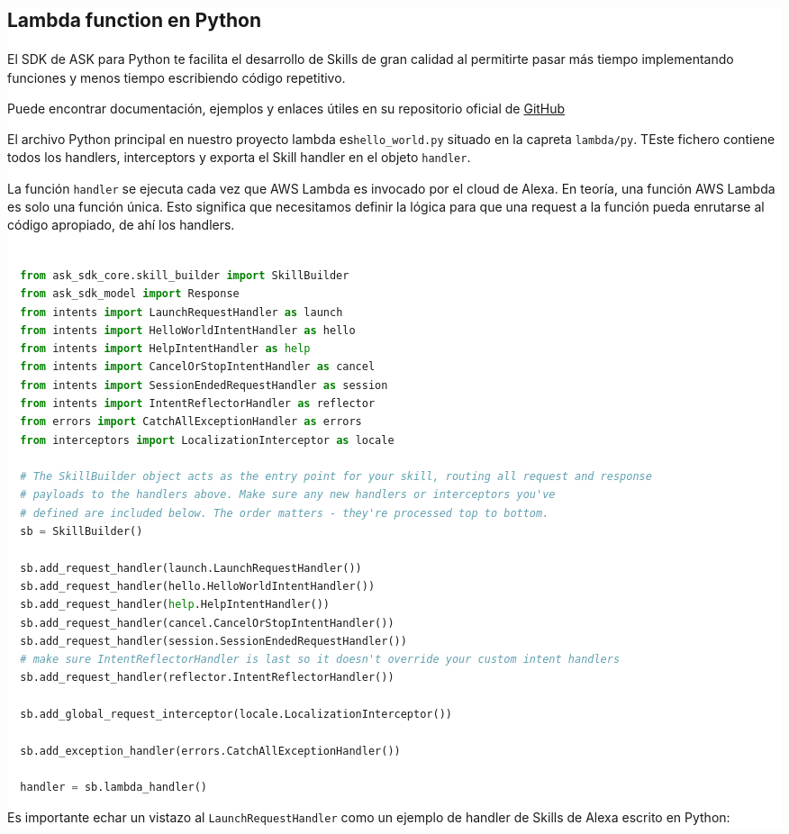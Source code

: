 
## Lambda function en Python

El SDK de ASK para Python te facilita el desarrollo de Skills de gran calidad al permitirte pasar más tiempo implementando funciones y menos tiempo escribiendo código repetitivo.

Puede encontrar documentación, ejemplos y enlaces útiles en su repositorio oficial de [GitHub](https://github.com/alexa/alexa-skills-kit-sdk-for-python)

El archivo Python principal en nuestro proyecto lambda es`hello_world.py` situado en la capreta `lambda/py`. TEste fichero contiene todos los handlers, interceptors y exporta el Skill handler en el objeto `handler`.

La función `handler` se ejecuta cada vez que AWS Lambda es invocado por el cloud de Alexa.
En teoría, una función AWS Lambda es solo una función única. Esto significa que necesitamos definir la lógica para que una request a la función pueda enrutarse al código apropiado, de ahí los handlers.
```python

  from ask_sdk_core.skill_builder import SkillBuilder
  from ask_sdk_model import Response
  from intents import LaunchRequestHandler as launch
  from intents import HelloWorldIntentHandler as hello
  from intents import HelpIntentHandler as help
  from intents import CancelOrStopIntentHandler as cancel
  from intents import SessionEndedRequestHandler as session
  from intents import IntentReflectorHandler as reflector
  from errors import CatchAllExceptionHandler as errors
  from interceptors import LocalizationInterceptor as locale

  # The SkillBuilder object acts as the entry point for your skill, routing all request and response
  # payloads to the handlers above. Make sure any new handlers or interceptors you've
  # defined are included below. The order matters - they're processed top to bottom.
  sb = SkillBuilder()

  sb.add_request_handler(launch.LaunchRequestHandler())
  sb.add_request_handler(hello.HelloWorldIntentHandler())
  sb.add_request_handler(help.HelpIntentHandler())
  sb.add_request_handler(cancel.CancelOrStopIntentHandler())
  sb.add_request_handler(session.SessionEndedRequestHandler())
  # make sure IntentReflectorHandler is last so it doesn't override your custom intent handlers
  sb.add_request_handler(reflector.IntentReflectorHandler())

  sb.add_global_request_interceptor(locale.LocalizationInterceptor())

  sb.add_exception_handler(errors.CatchAllExceptionHandler())

  handler = sb.lambda_handler()

```
Es importante echar un vistazo al `LaunchRequestHandler` como un ejemplo de handler de Skills de Alexa escrito en Python:
